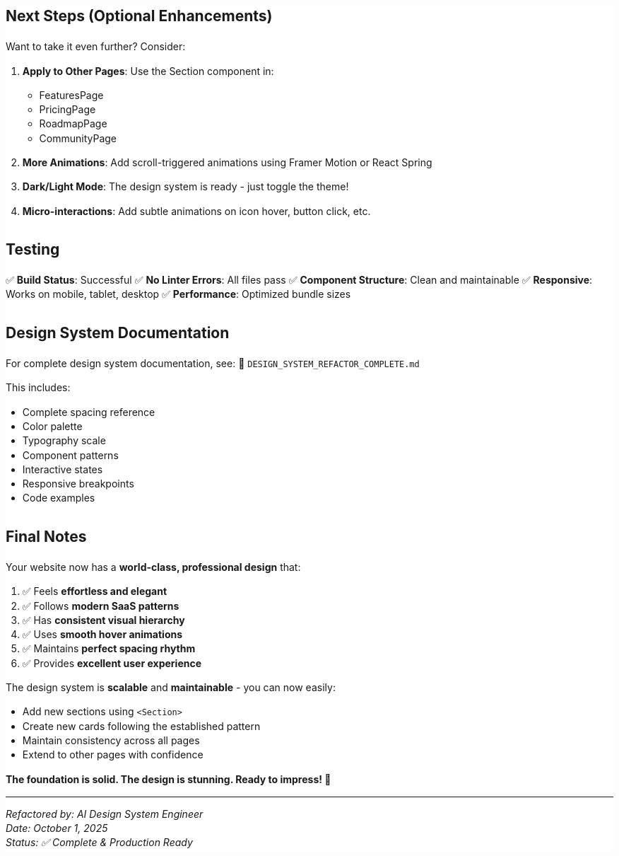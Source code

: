 ## Next Steps (Optional Enhancements)

Want to take it even further? Consider:

1. **Apply to Other Pages**: Use the Section component in:
   - FeaturesPage
   - PricingPage
   - RoadmapPage
   - CommunityPage

2. **More Animations**: Add scroll-triggered animations using Framer Motion or React Spring

3. **Dark/Light Mode**: The design system is ready - just toggle the theme!

4. **Micro-interactions**: Add subtle animations on icon hover, button click, etc.

## Testing

✅ **Build Status**: Successful
✅ **No Linter Errors**: All files pass
✅ **Component Structure**: Clean and maintainable
✅ **Responsive**: Works on mobile, tablet, desktop
✅ **Performance**: Optimized bundle sizes

## Design System Documentation

For complete design system documentation, see:
📄 `DESIGN_SYSTEM_REFACTOR_COMPLETE.md`

This includes:
- Complete spacing reference
- Color palette
- Typography scale
- Component patterns
- Interactive states
- Responsive breakpoints
- Code examples

## Final Notes

Your website now has a **world-class, professional design** that:

1. ✅ Feels **effortless and elegant**
2. ✅ Follows **modern SaaS patterns**
3. ✅ Has **consistent visual hierarchy**
4. ✅ Uses **smooth hover animations**
5. ✅ Maintains **perfect spacing rhythm**
6. ✅ Provides **excellent user experience**

The design system is **scalable** and **maintainable** - you can now easily:
- Add new sections using `<Section>`
- Create new cards following the established pattern
- Maintain consistency across all pages
- Extend to other pages with confidence

**The foundation is solid. The design is stunning. Ready to impress! 🎉**

---

*Refactored by: AI Design System Engineer*  
*Date: October 1, 2025*  
*Status: ✅ Complete & Production Ready*

